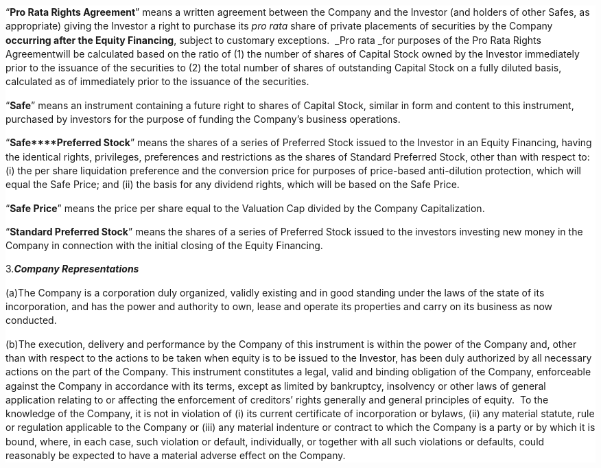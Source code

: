“**Pro Rata Rights Agreement**” means a written agreement between the
Company and the Investor (and holders of other Safes, as appropriate)
giving the Investor a right to purchase its _pro rata_ share of
private placements of securities by the Company **occurring after the
Equity Financing**, subject to customary exceptions.  _Pro rata _for
purposes of the Pro Rata Rights Agreementwill be calculated based on
the ratio of (1) the number of shares of Capital Stock owned by the
Investor immediately prior to the issuance of the securities to (2)
the total number of shares of outstanding Capital Stock on a fully
diluted basis, calculated as of immediately prior to the issuance of
the securities.

“**Safe**” means an instrument containing a future right to shares of
Capital Stock, similar in form and content to this instrument,
purchased by investors for the purpose of funding the Company’s
business operations.

“**Safe****Preferred Stock**” means the shares of a series of
Preferred Stock issued to the Investor in an Equity Financing, having
the identical rights, privileges, preferences and restrictions as the
shares of Standard Preferred Stock, other than with respect to: (i)
the per share liquidation preference and the conversion price for
purposes of price-based anti-dilution protection, which will equal the
Safe Price; and (ii) the basis for any dividend rights, which will be
based on the Safe Price.  

“**Safe Price**” means the price per share equal to the Valuation Cap
divided by the Company Capitalization.

“**Standard Preferred Stock**” means the shares of a series of
Preferred Stock issued to the investors investing new money in the
Company in connection with the initial closing of the Equity
Financing.

3.**_Company Representations_**

(a)The Company is a corporation duly organized, validly existing and
in good standing under the laws of the state of its incorporation, and
has the power and authority to own, lease and operate its properties
and carry on its business as now conducted.

(b)The execution, delivery and performance by the Company of this
instrument is within the power of the Company and, other than with
respect to the actions to be taken when equity is to be issued to the
Investor, has been duly authorized by all necessary actions on the
part of the Company. This instrument constitutes a legal, valid and
binding obligation of the Company, enforceable against the Company in
accordance with its terms, except as limited by bankruptcy, insolvency
or other laws of general application relating to or affecting the
enforcement of creditors’ rights generally and general principles of
equity.  To the knowledge of the Company, it is not in violation of
(i) its current certificate of incorporation or bylaws, (ii) any
material statute, rule or regulation applicable to the Company or
(iii) any material indenture or contract to which the Company is a
party or by which it is bound, where, in each case, such violation or
default, individually, or together with all such violations or
defaults, could reasonably be expected to have a material adverse
effect on the Company.
